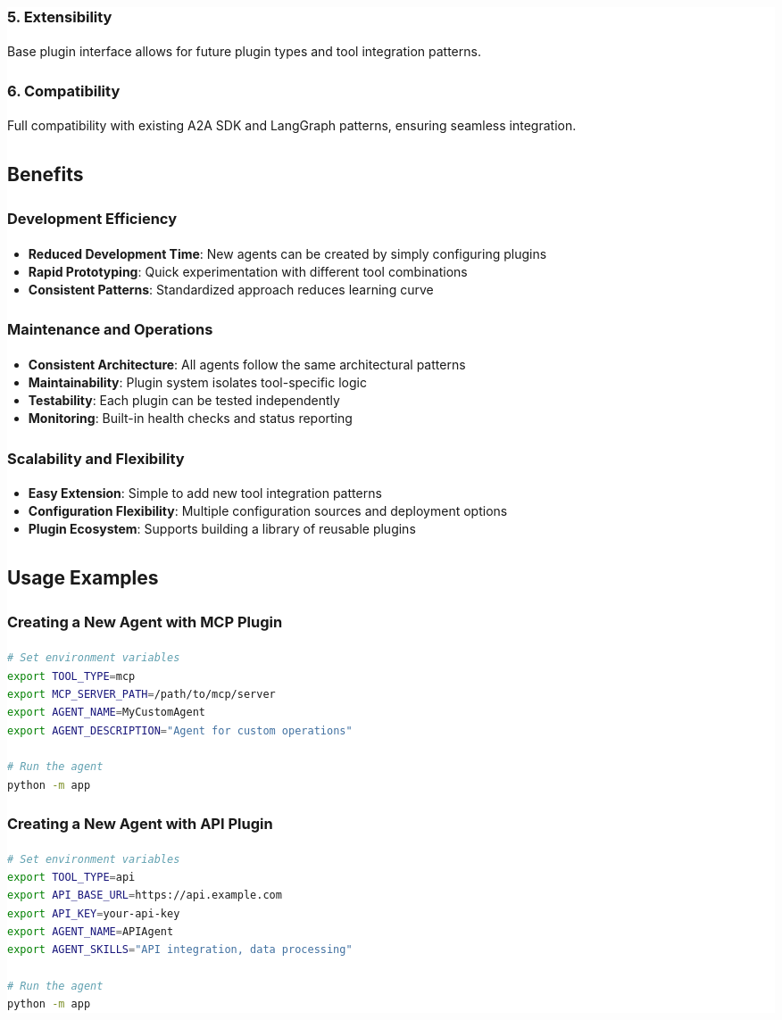 ### 5. Extensibility
Base plugin interface allows for future plugin types and tool integration patterns.

### 6. Compatibility
Full compatibility with existing A2A SDK and LangGraph patterns, ensuring seamless integration.

## Benefits

### Development Efficiency
- **Reduced Development Time**: New agents can be created by simply configuring plugins
- **Rapid Prototyping**: Quick experimentation with different tool combinations
- **Consistent Patterns**: Standardized approach reduces learning curve

### Maintenance and Operations
- **Consistent Architecture**: All agents follow the same architectural patterns
- **Maintainability**: Plugin system isolates tool-specific logic
- **Testability**: Each plugin can be tested independently
- **Monitoring**: Built-in health checks and status reporting

### Scalability and Flexibility
- **Easy Extension**: Simple to add new tool integration patterns
- **Configuration Flexibility**: Multiple configuration sources and deployment options
- **Plugin Ecosystem**: Supports building a library of reusable plugins

## Usage Examples

### Creating a New Agent with MCP Plugin

```bash
# Set environment variables
export TOOL_TYPE=mcp
export MCP_SERVER_PATH=/path/to/mcp/server
export AGENT_NAME=MyCustomAgent
export AGENT_DESCRIPTION="Agent for custom operations"

# Run the agent
python -m app
```

### Creating a New Agent with API Plugin

```bash
# Set environment variables
export TOOL_TYPE=api
export API_BASE_URL=https://api.example.com
export API_KEY=your-api-key
export AGENT_NAME=APIAgent
export AGENT_SKILLS="API integration, data processing"

# Run the agent
python -m app
```
